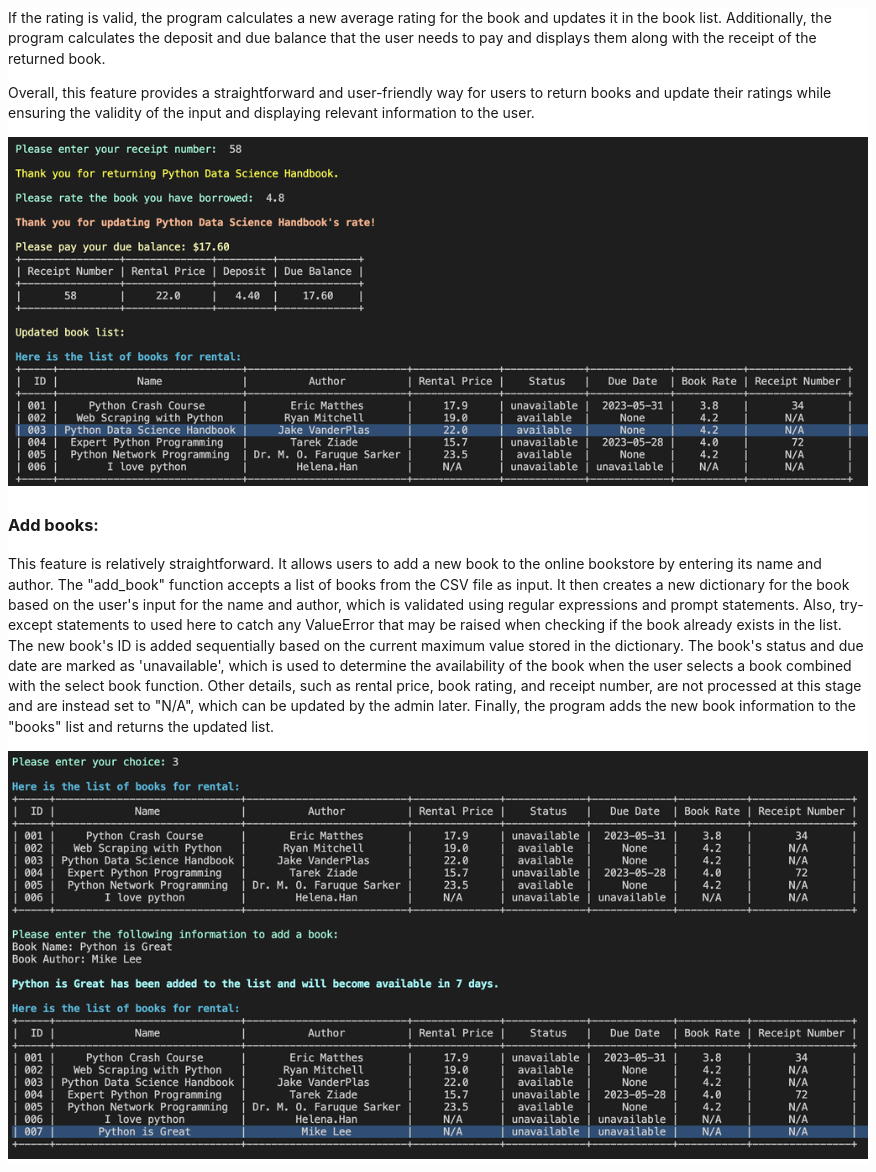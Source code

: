 If the rating is valid, the program calculates a new average rating for the book and updates it in the book list. Additionally, the program calculates the deposit and due balance that the user needs to pay and displays them along with the receipt of the returned book.

Overall, this feature provides a straightforward and user-friendly way for users to return books and update their ratings while ensuring the validity of the input and displaying relevant information to the user.


![return book feature](./docs/return%20book.png)

### Add books:
This feature is relatively straightforward. It allows users to add a new book to the online bookstore by entering its name and author. The "add_book" function accepts a list of books from the CSV file as input. It then creates a new dictionary for the book based on the user's input for the name and author, which is validated using regular expressions and prompt statements. Also, try-except statements to used here to catch any ValueError that may be raised when checking if the book already exists in the list. The new book's ID is added sequentially based on the current maximum value stored in the dictionary. The book's status and due date are marked as 'unavailable', which is used to determine the availability of the book when the user selects a book combined with the select book function. Other details, such as rental price, book rating, and receipt number, are not processed at this stage and are instead set to "N/A", which can be updated by the admin later. Finally, the program adds the new book information to the "books" list and returns the updated list.

![add new book](./docs/Add%20new%20book.png)
